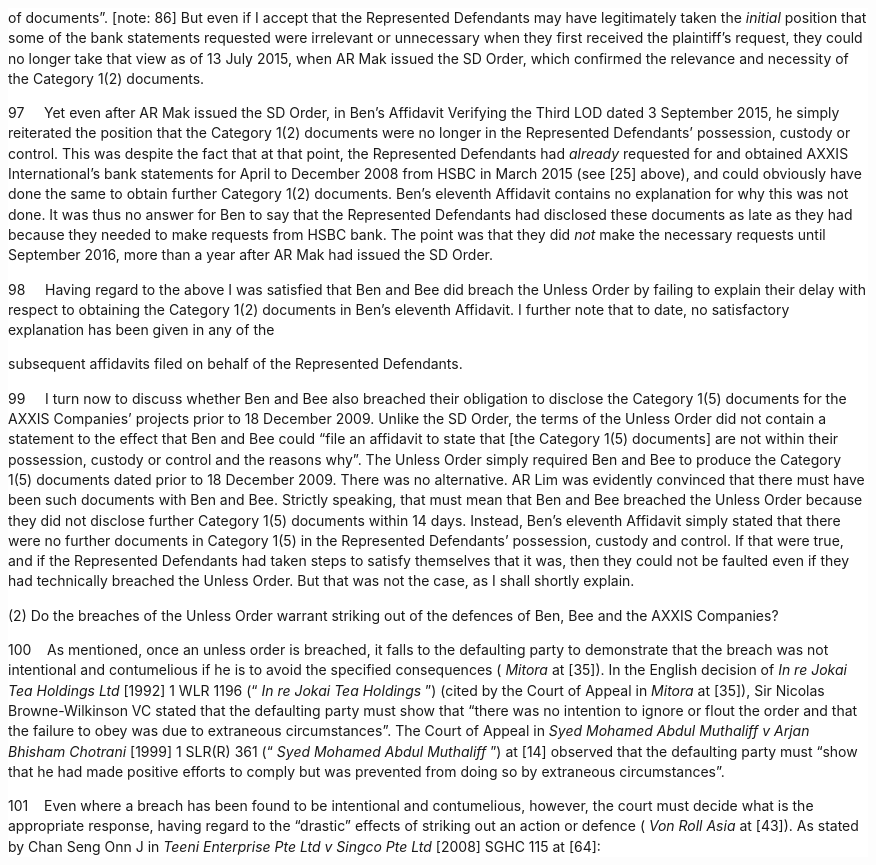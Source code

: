of documents”. [note: 86] But even if I accept that the Represented Defendants may have legitimately taken the _initial_ position that some of the bank statements requested were irrelevant or unnecessary when they first received the plaintiff’s request, they could no longer take that view as of 13 July 2015, when AR Mak issued the SD Order, which confirmed the relevance and necessity of the Category 1(2) documents. 

97     Yet even after AR Mak issued the SD Order, in Ben’s Affidavit Verifying the Third LOD dated 3 September 2015, he simply reiterated the position that the Category 1(2) documents were no longer in the Represented Defendants’ possession, custody or control. This was despite the fact that at that point, the Represented Defendants had _already_ requested for and obtained AXXIS International’s bank statements for April to December 2008 from HSBC in March 2015 (see [25] above), and could obviously have done the same to obtain further Category 1(2) documents. Ben’s eleventh Affidavit contains no explanation for why this was not done. It was thus no answer for Ben to say that the Represented Defendants had disclosed these documents as late as they had because they needed to make requests from HSBC bank. The point was that they did _not_ make the necessary requests until September 2016, more than a year after AR Mak had issued the SD Order. 

98     Having regard to the above I was satisfied that Ben and Bee did breach the Unless Order by failing to explain their delay with respect to obtaining the Category 1(2) documents in Ben’s eleventh Affidavit. I further note that to date, no satisfactory explanation has been given in any of the 


subsequent affidavits filed on behalf of the Represented Defendants. 

99     I turn now to discuss whether Ben and Bee also breached their obligation to disclose the Category 1(5) documents for the AXXIS Companies’ projects prior to 18 December 2009. Unlike the SD Order, the terms of the Unless Order did not contain a statement to the effect that Ben and Bee could “file an affidavit to state that [the Category 1(5) documents] are not within their possession, custody or control and the reasons why”. The Unless Order simply required Ben and Bee to produce the Category 1(5) documents dated prior to 18 December 2009. There was no alternative. AR Lim was evidently convinced that there must have been such documents with Ben and Bee. Strictly speaking, that must mean that Ben and Bee breached the Unless Order because they did not disclose further Category 1(5) documents within 14 days. Instead, Ben’s eleventh Affidavit simply stated that there were no further documents in Category 1(5) in the Represented Defendants’ possession, custody and control. If that were true, and if the Represented Defendants had taken steps to satisfy themselves that it was, then they could not be faulted even if they had technically breached the Unless Order. But that was not the case, as I shall shortly explain. 

(2) Do the breaches of the Unless Order warrant striking out of the defences of Ben, Bee and the AXXIS Companies? 

100    As mentioned, once an unless order is breached, it falls to the defaulting party to demonstrate that the breach was not intentional and contumelious if he is to avoid the specified consequences ( _Mitora_ at [35]). In the English decision of _In re Jokai Tea Holdings Ltd_ [1992] 1 WLR 1196 (“ _In re Jokai Tea Holdings_ ”) (cited by the Court of Appeal in _Mitora_ at [35]), Sir Nicolas Browne-Wilkinson VC stated that the defaulting party must show that “there was no intention to ignore or flout the order and that the failure to obey was due to extraneous circumstances”. The Court of Appeal in _Syed Mohamed Abdul Muthaliff v Arjan Bhisham Chotrani_ <span class="citation">[1999] 1 SLR(R) 361</span> (“ _Syed Mohamed Abdul Muthaliff_ ”) at [14] observed that the defaulting party must “show that he had made positive efforts to comply but was prevented from doing so by extraneous circumstances”. 

101    Even where a breach has been found to be intentional and contumelious, however, the court must decide what is the appropriate response, having regard to the “drastic” effects of striking out an action or defence ( _Von Roll Asia_ at [43]). As stated by Chan Seng Onn J in _Teeni Enterprise Pte Ltd v Singco Pte Ltd_ <span class="citation">[2008] SGHC 115</span> at [64]: 
